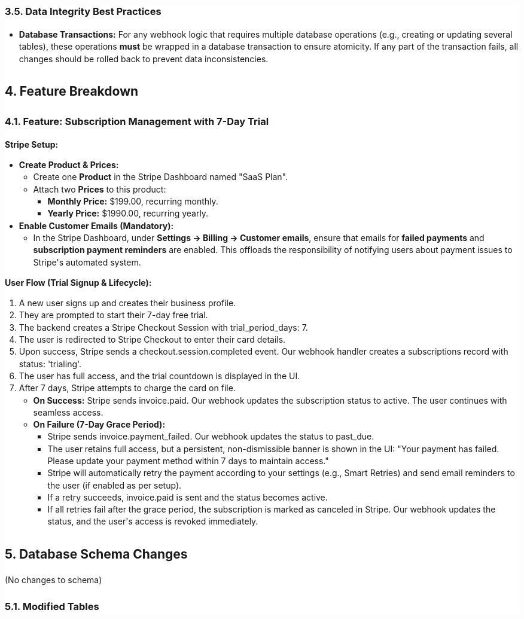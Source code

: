 ### **3.5. Data Integrity Best Practices**

* **Database Transactions:** For any webhook logic that requires multiple database operations (e.g., creating or updating several tables), these operations **must** be wrapped in a database transaction to ensure atomicity. If any part of the transaction fails, all changes should be rolled back to prevent data inconsistencies.

## **4\. Feature Breakdown**

### **4.1. Feature: Subscription Management with 7-Day Trial**

**Stripe Setup:**

* **Create Product & Prices:**  
  * Create one **Product** in the Stripe Dashboard named "SaaS Plan".  
  * Attach two **Prices** to this product:  
    * **Monthly Price:** $199.00, recurring monthly.  
    * **Yearly Price:** $1990.00, recurring yearly.  
* **Enable Customer Emails (Mandatory):**  
  * In the Stripe Dashboard, under **Settings \-\> Billing \-\> Customer emails**, ensure that emails for **failed payments** and **subscription payment reminders** are enabled. This offloads the responsibility of notifying users about payment issues to Stripe's automated system.

**User Flow (Trial Signup & Lifecycle):**

1. A new user signs up and creates their business profile.  
2. They are prompted to start their 7-day free trial.  
3. The backend creates a Stripe Checkout Session with trial\_period\_days: 7.  
4. The user is redirected to Stripe Checkout to enter their card details.  
5. Upon success, Stripe sends a checkout.session.completed event. Our webhook handler creates a subscriptions record with status: 'trialing'.  
6. The user has full access, and the trial countdown is displayed in the UI.  
7. After 7 days, Stripe attempts to charge the card on file.  
   * **On Success:** Stripe sends invoice.paid. Our webhook updates the subscription status to active. The user continues with seamless access.  
   * **On Failure (7-Day Grace Period):**  
     * Stripe sends invoice.payment\_failed. Our webhook updates the status to past\_due.  
     * The user retains full access, but a persistent, non-dismissible banner is shown in the UI: "Your payment has failed. Please update your payment method within 7 days to maintain access."  
     * Stripe will automatically retry the payment according to your settings (e.g., Smart Retries) and send email reminders to the user (if enabled as per setup).  
     * If a retry succeeds, invoice.paid is sent and the status becomes active.  
     * If all retries fail after the grace period, the subscription is marked as canceled in Stripe. Our webhook updates the status, and the user's access is revoked immediately.

## **5\. Database Schema Changes**

(No changes to schema)

### **5.1. Modified Tables**
